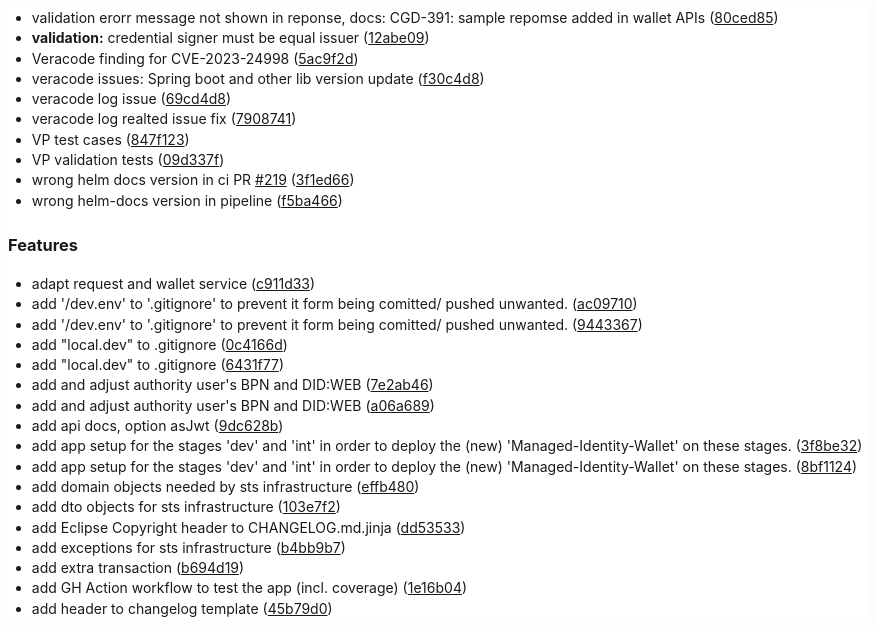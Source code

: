 * validation erorr message not shown in reponse, docs: CGD-391: sample repomse added in wallet APIs ([80ced85](https://github.com/DominikPinsel/managed-identity-wallet/commit/80ced85250de8ac5b956e337ff8c5d18b59e1900))
* **validation:** credential signer must be equal issuer ([12abe09](https://github.com/DominikPinsel/managed-identity-wallet/commit/12abe0993fab42cc01fa673ea4b01b9773004636))
* Veracode finding for CVE-2023-24998 ([5ac9f2d](https://github.com/DominikPinsel/managed-identity-wallet/commit/5ac9f2dfeb1b80afce33014eae9d592774ae3bf3))
* veracode issues: Spring boot and other lib version update ([f30c4d8](https://github.com/DominikPinsel/managed-identity-wallet/commit/f30c4d80ec70db4387dbb41e06d867579a4bdde6))
* veracode log issue ([69cd4d8](https://github.com/DominikPinsel/managed-identity-wallet/commit/69cd4d83470faa2615b6128f416ea4f3a601f21e))
* veracode log realted issue fix ([7908741](https://github.com/DominikPinsel/managed-identity-wallet/commit/7908741e3a765bc68e9c955dfccc58e4b3f72da2))
* VP test cases ([847f123](https://github.com/DominikPinsel/managed-identity-wallet/commit/847f123f0e3dc4679fd0a22ff287d774c894e8f8))
* VP validation tests ([09d337f](https://github.com/DominikPinsel/managed-identity-wallet/commit/09d337f85f70e1c6514dc111757264330dc2a3ac))
* wrong helm docs version in ci PR [#219](https://github.com/DominikPinsel/managed-identity-wallet/issues/219) ([3f1ed66](https://github.com/DominikPinsel/managed-identity-wallet/commit/3f1ed6628854900a28ab87d54582a037986ed5c2))
* wrong helm-docs version in pipeline ([f5ba466](https://github.com/DominikPinsel/managed-identity-wallet/commit/f5ba466329452a8f21cdbe50821652cc6f7c4408))


### Features

* adapt request and wallet service ([c911d33](https://github.com/DominikPinsel/managed-identity-wallet/commit/c911d332579f669f347dcec3399b430e685baaf0))
* add '/dev.env' to '.gitignore' to prevent it form being comitted/ pushed unwanted. ([ac09710](https://github.com/DominikPinsel/managed-identity-wallet/commit/ac09710204a9c123c66ae2bcd5a5d668a4a84de9))
* add '/dev.env' to '.gitignore' to prevent it form being comitted/ pushed unwanted. ([9443367](https://github.com/DominikPinsel/managed-identity-wallet/commit/9443367ac826cb67f459b816cffa11971e8518ef))
* add "local.dev" to .gitignore ([0c4166d](https://github.com/DominikPinsel/managed-identity-wallet/commit/0c4166d1ce7cd4521e0fc7980c1a73c70e57245e))
* add "local.dev" to .gitignore ([6431f77](https://github.com/DominikPinsel/managed-identity-wallet/commit/6431f77ab5a76d5e2e26656484d53e3ef40ad909))
* add and adjust authority user's BPN and DID:WEB ([7e2ab46](https://github.com/DominikPinsel/managed-identity-wallet/commit/7e2ab464c81f9b90d234ce963f204c9d5e46f100))
* add and adjust authority user's BPN and DID:WEB ([a06a689](https://github.com/DominikPinsel/managed-identity-wallet/commit/a06a689bc4d6ac4ea24a19ecf5d88b6a9711ee14))
* add api docs, option asJwt ([9dc628b](https://github.com/DominikPinsel/managed-identity-wallet/commit/9dc628b3ff4812759e9762f984f0406073191e40))
* add app setup for the stages 'dev' and 'int' in order to deploy the (new) 'Managed-Identity-Wallet' on these stages. ([3f8be32](https://github.com/DominikPinsel/managed-identity-wallet/commit/3f8be327f44c44e58fe3fd08a6e2853ba8e254d7))
* add app setup for the stages 'dev' and 'int' in order to deploy the (new) 'Managed-Identity-Wallet' on these stages. ([8bf1124](https://github.com/DominikPinsel/managed-identity-wallet/commit/8bf1124d86865befdd8a60d2f489a98952f58778))
* add domain objects needed by sts infrastructure ([effb480](https://github.com/DominikPinsel/managed-identity-wallet/commit/effb4801b8788c9221f6a64b4a71c990d05f3a64))
* add dto objects for sts infrastructure ([103e7f2](https://github.com/DominikPinsel/managed-identity-wallet/commit/103e7f2100b2613a5ab82038795c9d8f3bf06d02))
* add Eclipse Copyright header to CHANGELOG.md.jinja ([dd53533](https://github.com/DominikPinsel/managed-identity-wallet/commit/dd53533bc6ccb9a160e4c51c46438321ed2b2be7))
* add exceptions for sts infrastructure ([b4bb9b7](https://github.com/DominikPinsel/managed-identity-wallet/commit/b4bb9b78be41c721e968e1a350bd22920467b8fe))
* add extra transaction ([b694d19](https://github.com/DominikPinsel/managed-identity-wallet/commit/b694d19b591df8b460ba45351e7936ef24b84331))
* add GH Action workflow to test the app (incl. coverage) ([1e16b04](https://github.com/DominikPinsel/managed-identity-wallet/commit/1e16b0418825ea402dd4a690d760b367a5c0ce8b))
* add header to changelog template ([45b79d0](https://github.com/DominikPinsel/managed-identity-wallet/commit/45b79d0e78cb8b299bc59c27397623c603fe67c0))